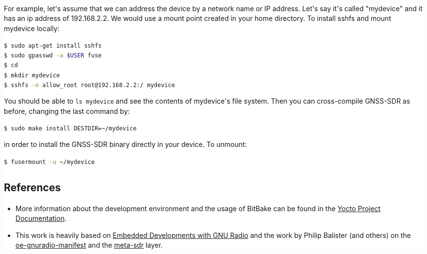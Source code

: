 For example, let's assume that we can address the device by a network name or IP address. Let's say it's called "mydevice" and it has an ip address of 192.168.2.2. We would use a mount point created in your home directory. To install sshfs and mount mydevice locally:

```bash
$ sudo apt-get install sshfs
$ sudo gpasswd -a $USER fuse
$ cd
$ mkdir mydevice
$ sshfs -o allow_root root@192.168.2.2:/ mydevice
```

You should be able to ```ls mydevice``` and see the contents of mydevice's file system. Then you can cross-compile GNSS-SDR as before, changing the last command by:

```bash
$ sudo make install DESTDIR=~/mydevice
```

in order to install the GNSS-SDR binary directly in your device. To unmount:

```bash
$ fusermount -u ~/mydevice
```

References
--------

 * More information about the development environment and the usage of BitBake can be found in the [Yocto Project Documentation](https://www.yoctoproject.org/documentation).

 * This work is heavily based on [Embedded Developments with GNU Radio](https://wiki.gnuradio.org/index.php/Embedded_Development_with_GNU_Radio) and the work by Philip Balister (and others) on the [oe-gnuradio-manifest](https://github.com/balister/oe-gnuradio-manifest) and the [meta-sdr](https://github.com/balister/meta-sdr) layer.
